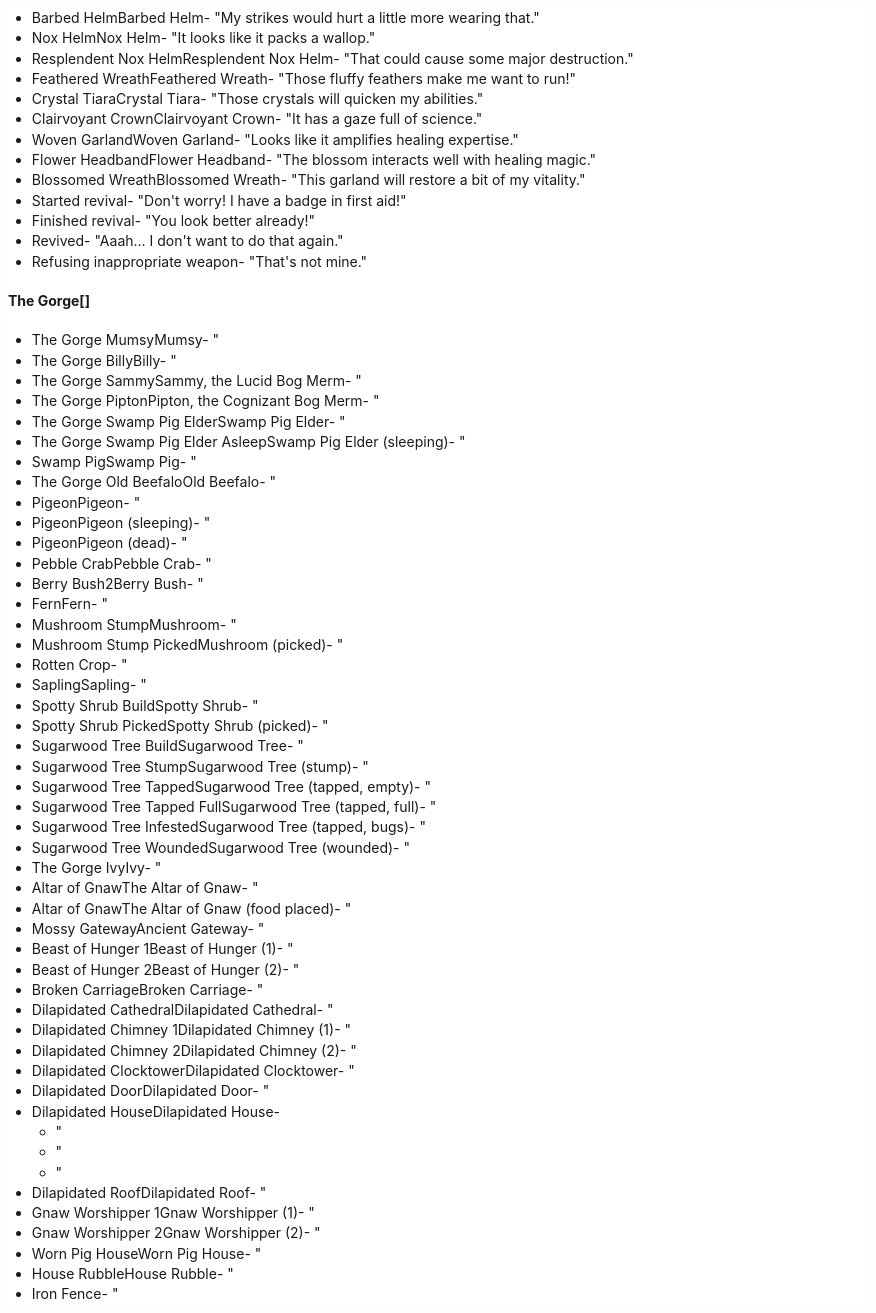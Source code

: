 * Barbed HelmBarbed Helm- "My strikes would hurt a little more wearing that."
* Nox HelmNox Helm- "It looks like it packs a wallop."
* Resplendent Nox HelmResplendent Nox Helm- "That could cause some major destruction."
* Feathered WreathFeathered Wreath- "Those fluffy feathers make me want to run!"
* Crystal TiaraCrystal Tiara- "Those crystals will quicken my abilities."
* Clairvoyant CrownClairvoyant Crown- "It has a gaze full of science."
* Woven GarlandWoven Garland- "Looks like it amplifies healing expertise."
* Flower HeadbandFlower Headband- "The blossom interacts well with healing magic."
* Blossomed WreathBlossomed Wreath- "This garland will restore a bit of my vitality."
* Started revival- "Don't worry! I have a badge in first aid!"
* Finished revival- "You look better already!"
* Revived- "Aaah... I don't want to do that again."
* Refusing inappropriate weapon- "That's not mine."

#### The Gorge[]

* The Gorge MumsyMumsy- "
* The Gorge BillyBilly- "
* The Gorge SammySammy, the Lucid Bog Merm- "
* The Gorge PiptonPipton, the Cognizant Bog Merm- "
* The Gorge Swamp Pig ElderSwamp Pig Elder- "
* The Gorge Swamp Pig Elder AsleepSwamp Pig Elder (sleeping)- "
* Swamp PigSwamp Pig- "
* The Gorge Old BeefaloOld Beefalo- "
* PigeonPigeon- "
* PigeonPigeon (sleeping)- "
* PigeonPigeon (dead)- "
* Pebble CrabPebble Crab- "
* Berry Bush2Berry Bush- "
* FernFern- "
* Mushroom StumpMushroom- "
* Mushroom Stump PickedMushroom (picked)- "
* Rotten Crop- "
* SaplingSapling- "
* Spotty Shrub BuildSpotty Shrub- "
* Spotty Shrub PickedSpotty Shrub (picked)- "
* Sugarwood Tree BuildSugarwood Tree- "
* Sugarwood Tree StumpSugarwood Tree (stump)- "
* Sugarwood Tree TappedSugarwood Tree (tapped, empty)- "
* Sugarwood Tree Tapped FullSugarwood Tree (tapped, full)- "
* Sugarwood Tree InfestedSugarwood Tree (tapped, bugs)- "
* Sugarwood Tree WoundedSugarwood Tree (wounded)- "
* The Gorge IvyIvy- "
* Altar of GnawThe Altar of Gnaw- "
* Altar of GnawThe Altar of Gnaw (food placed)- "
* Mossy GatewayAncient Gateway- "
* Beast of Hunger 1Beast of Hunger (1)- "
* Beast of Hunger 2Beast of Hunger (2)- "
* Broken CarriageBroken Carriage- "
* Dilapidated CathedralDilapidated Cathedral- "
* Dilapidated Chimney 1Dilapidated Chimney (1)- "
* Dilapidated Chimney 2Dilapidated Chimney (2)- "
* Dilapidated ClocktowerDilapidated Clocktower- "
* Dilapidated DoorDilapidated Door- "
* Dilapidated HouseDilapidated House-
  + "
  + "
  + "
* Dilapidated RoofDilapidated Roof- "
* Gnaw Worshipper 1Gnaw Worshipper (1)- "
* Gnaw Worshipper 2Gnaw Worshipper (2)- "
* Worn Pig HouseWorn Pig House- "
* House RubbleHouse Rubble- "
* Iron Fence- "
